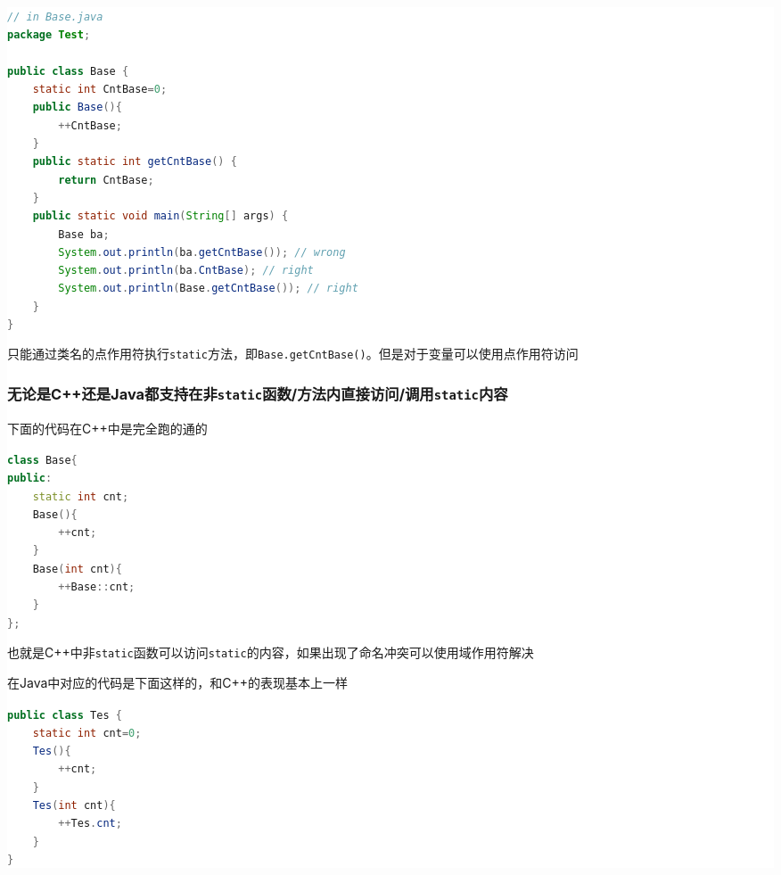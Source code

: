 ```java
// in Base.java
package Test;

public class Base {
    static int CntBase=0;
    public Base(){
        ++CntBase;
    }
    public static int getCntBase() {
        return CntBase;
    }
    public static void main(String[] args) {
        Base ba;
		System.out.println(ba.getCntBase()); // wrong
        System.out.println(ba.CntBase); // right
        System.out.println(Base.getCntBase()); // right
    }
}
```

只能通过类名的点作用符执行`static`方法，即`Base.getCntBase()`。但是对于变量可以使用点作用符访问



### 无论是C++还是Java都支持在非`static`函数/方法内直接访问/调用`static`内容

下面的代码在C++中是完全跑的通的

```c++
class Base{
public:
    static int cnt;
    Base(){
        ++cnt;
    }
    Base(int cnt){
        ++Base::cnt;
    }
};
```

也就是C++中非`static`函数可以访问`static`的内容，如果出现了命名冲突可以使用域作用符解决

在Java中对应的代码是下面这样的，和C++的表现基本上一样

```java
public class Tes {
    static int cnt=0;
    Tes(){
        ++cnt;
    }
    Tes(int cnt){
        ++Tes.cnt;
    }
}
```
